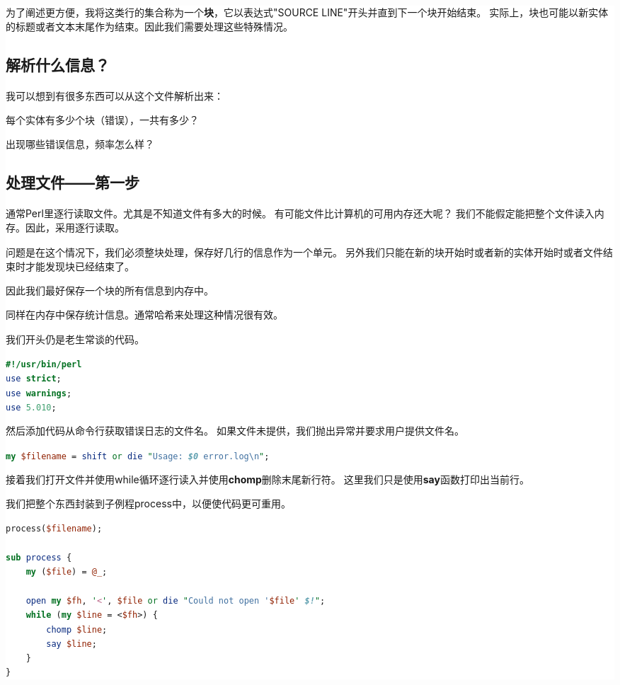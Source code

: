 为了阐述更方便，我将这类行的集合称为一个<b>块</b>，它以表达式"SOURCE LINE"开头并直到下一个块开始结束。
实际上，块也可能以新实体的标题或者文本末尾作为结束。因此我们需要处理这些特殊情况。

## 解析什么信息？

我可以想到有很多东西可以从这个文件解析出来：

每个实体有多少个块（错误），一共有多少？

出现哪些错误信息，频率怎么样？

## 处理文件——第一步

通常Perl里逐行读取文件。尤其是不知道文件有多大的时候。
有可能文件比计算机的可用内存还大呢？
我们不能假定能把整个文件读入内存。因此，采用逐行读取。

问题是在这个情况下，我们必须整块处理，保存好几行的信息作为一个单元。
另外我们只能在新的块开始时或者新的实体开始时或者文件结束时才能发现块已经结束了。

因此我们最好保存一个块的所有信息到内存中。

同样在内存中保存统计信息。通常哈希来处理这种情况很有效。

我们开头仍是老生常谈的代码。

```perl
#!/usr/bin/perl
use strict;
use warnings;
use 5.010;
```

然后添加代码从命令行获取错误日志的文件名。
如果文件未提供，我们抛出异常并要求用户提供文件名。

```perl
my $filename = shift or die "Usage: $0 error.log\n";
```

接着我们打开文件并使用while循环逐行读入并使用<b>chomp</b>删除末尾新行符。
这里我们只是使用<b>say</b>函数打印出当前行。

我们把整个东西封装到子例程process中，以便使代码更可重用。

```perl
process($filename);

sub process {
    my ($file) = @_;

    open my $fh, '<', $file or die "Could not open '$file' $!";
    while (my $line = <$fh>) {
        chomp $line;
        say $line;
    }
}
```
